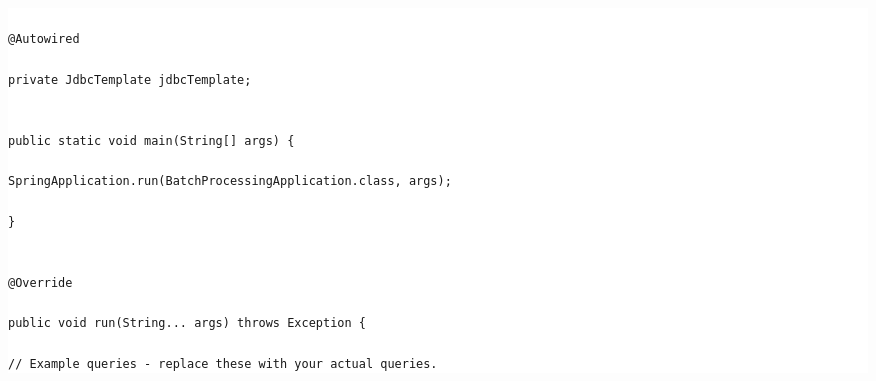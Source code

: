                                                                                                                                                                                                                                                                                                                                                                                                                                                                                                                                                                                                                                                           @Autowired
                                                                                                                                                                                                                                                                                                                                                                                                                                                                                                                                                                                                                                                              private JdbcTemplate jdbcTemplate;

                                                                                                                                                                                                                                                                                                                                                                                                                                                                                                                                                                                                                                                                  public static void main(String[] args) {
                                                                                                                                                                                                                                                                                                                                                                                                                                                                                                                                                                                                                                                                          SpringApplication.run(BatchProcessingApplication.class, args);
                                                                                                                                                                                                                                                                                                                                                                                                                                                                                                                                                                                                                                                                              }

                                                                                                                                                                                                                                                                                                                                                                                                                                                                                                                                                                                                                                                                                  @Override
                                                                                                                                                                                                                                                                                                                                                                                                                                                                                                                                                                                                                                                                                      public void run(String... args) throws Exception {
                                                                                                                                                                                                                                                                                                                                                                                                                                                                                                                                                                                                                                                                                              // Example queries - replace these with your actual queries.